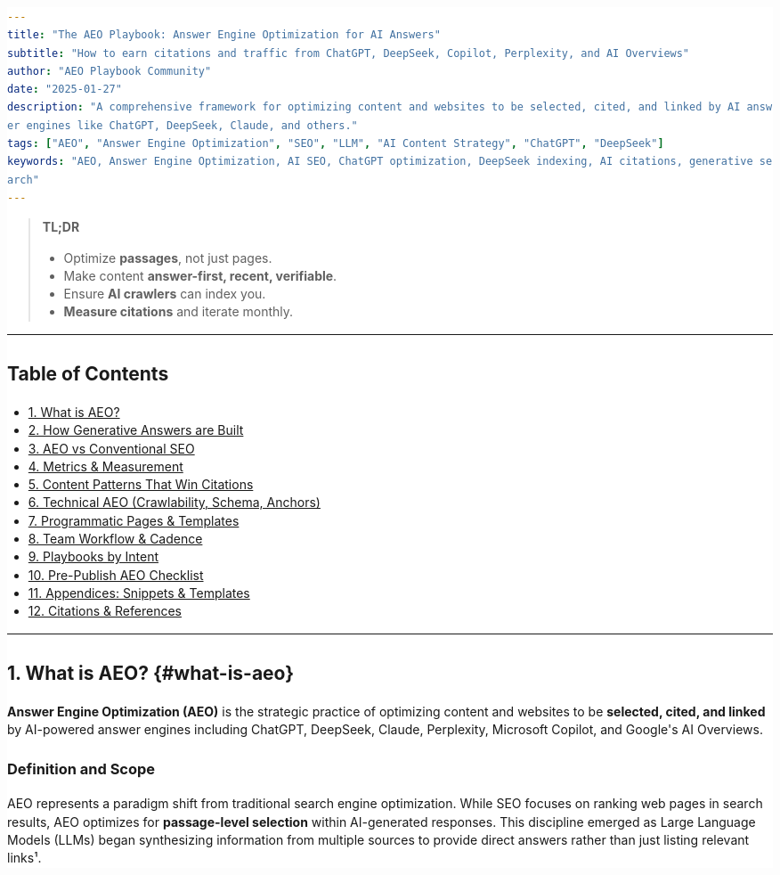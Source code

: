 ```yaml
---
title: "The AEO Playbook: Answer Engine Optimization for AI Answers"
subtitle: "How to earn citations and traffic from ChatGPT, DeepSeek, Copilot, Perplexity, and AI Overviews"
author: "AEO Playbook Community"
date: "2025-01-27"
description: "A comprehensive framework for optimizing content and websites to be selected, cited, and linked by AI answer engines like ChatGPT, DeepSeek, Claude, and others."
tags: ["AEO", "Answer Engine Optimization", "SEO", "LLM", "AI Content Strategy", "ChatGPT", "DeepSeek"]
keywords: "AEO, Answer Engine Optimization, AI SEO, ChatGPT optimization, DeepSeek indexing, AI citations, generative search"
---
```


> **TL;DR**  
> - Optimize **passages**, not just pages.  
> - Make content **answer-first, recent, verifiable**.  
> - Ensure **AI crawlers** can index you.  
> - **Measure citations** and iterate monthly.

---

## Table of Contents
- [1. What is AEO?](#1-what-is-aeo)
- [2. How Generative Answers are Built](#2-how-generative-answers-are-built)
- [3. AEO vs Conventional SEO](#3-aeo-vs-conventional-seo)
- [4. Metrics & Measurement](#4-metrics--measurement)
- [5. Content Patterns That Win Citations](#5-content-patterns-that-win-citations)
- [6. Technical AEO (Crawlability, Schema, Anchors)](#6-technical-aeo-crawlability-schema-anchors)
- [7. Programmatic Pages & Templates](#7-programmatic-pages--templates)
- [8. Team Workflow & Cadence](#8-team-workflow--cadence)
- [9. Playbooks by Intent](#9-playbooks-by-intent)
- [10. Pre-Publish AEO Checklist](#10-pre-publish-aeo-checklist)
- [11. Appendices: Snippets & Templates](#11-appendices-snippets--templates)
- [12. Citations & References](#12-citations--references)

---

## 1. What is AEO? {#what-is-aeo}

**Answer Engine Optimization (AEO)** is the strategic practice of optimizing content and websites to be **selected, cited, and linked** by AI-powered answer engines including ChatGPT, DeepSeek, Claude, Perplexity, Microsoft Copilot, and Google's AI Overviews.

### Definition and Scope

AEO represents a paradigm shift from traditional search engine optimization. While SEO focuses on ranking web pages in search results, AEO optimizes for **passage-level selection** within AI-generated responses. This discipline emerged as Large Language Models (LLMs) began synthesizing information from multiple sources to provide direct answers rather than just listing relevant links¹.
